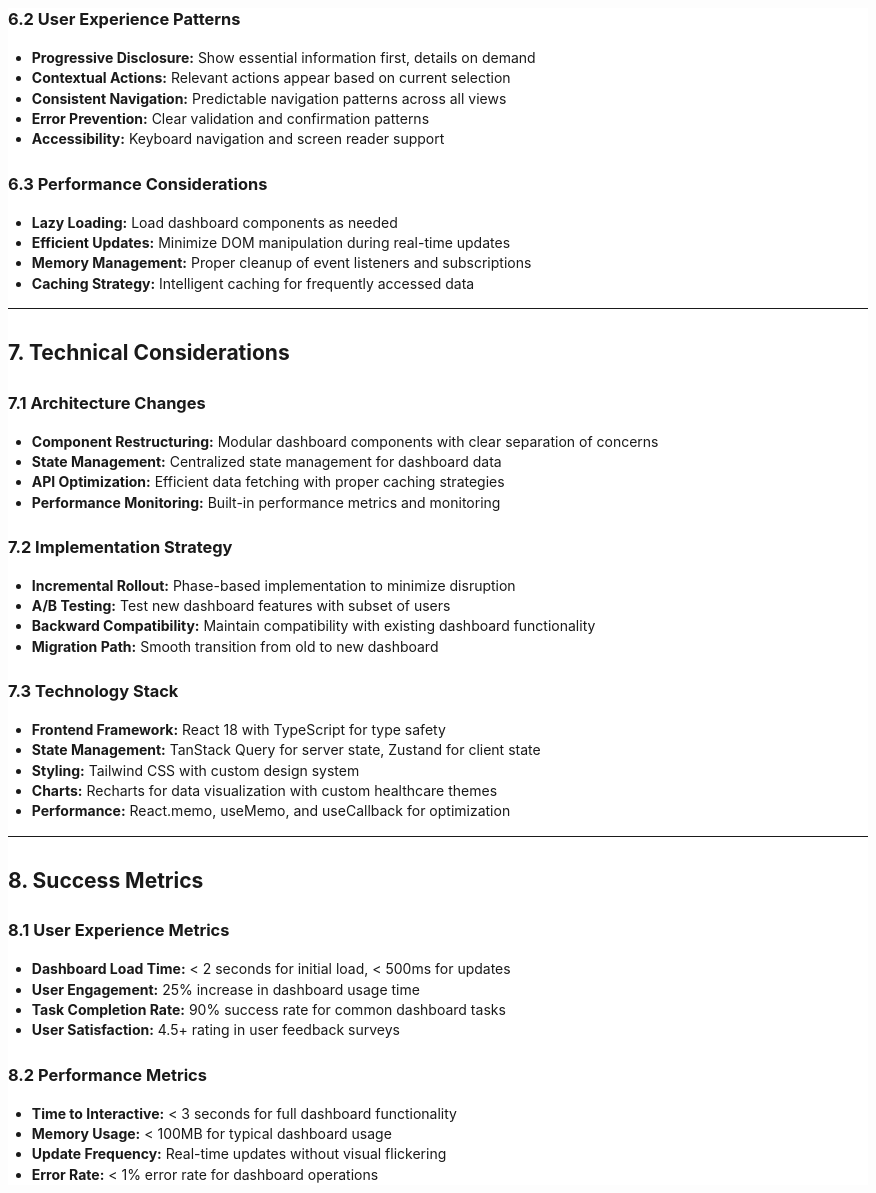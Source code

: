 ### 6.2 User Experience Patterns
- **Progressive Disclosure:** Show essential information first, details on demand
- **Contextual Actions:** Relevant actions appear based on current selection
- **Consistent Navigation:** Predictable navigation patterns across all views
- **Error Prevention:** Clear validation and confirmation patterns
- **Accessibility:** Keyboard navigation and screen reader support

### 6.3 Performance Considerations
- **Lazy Loading:** Load dashboard components as needed
- **Efficient Updates:** Minimize DOM manipulation during real-time updates
- **Memory Management:** Proper cleanup of event listeners and subscriptions
- **Caching Strategy:** Intelligent caching for frequently accessed data

---

## 7. Technical Considerations

### 7.1 Architecture Changes
- **Component Restructuring:** Modular dashboard components with clear separation of concerns
- **State Management:** Centralized state management for dashboard data
- **API Optimization:** Efficient data fetching with proper caching strategies
- **Performance Monitoring:** Built-in performance metrics and monitoring

### 7.2 Implementation Strategy
- **Incremental Rollout:** Phase-based implementation to minimize disruption
- **A/B Testing:** Test new dashboard features with subset of users
- **Backward Compatibility:** Maintain compatibility with existing dashboard functionality
- **Migration Path:** Smooth transition from old to new dashboard

### 7.3 Technology Stack
- **Frontend Framework:** React 18 with TypeScript for type safety
- **State Management:** TanStack Query for server state, Zustand for client state
- **Styling:** Tailwind CSS with custom design system
- **Charts:** Recharts for data visualization with custom healthcare themes
- **Performance:** React.memo, useMemo, and useCallback for optimization

---

## 8. Success Metrics

### 8.1 User Experience Metrics
- **Dashboard Load Time:** < 2 seconds for initial load, < 500ms for updates
- **User Engagement:** 25% increase in dashboard usage time
- **Task Completion Rate:** 90% success rate for common dashboard tasks
- **User Satisfaction:** 4.5+ rating in user feedback surveys

### 8.2 Performance Metrics
- **Time to Interactive:** < 3 seconds for full dashboard functionality
- **Memory Usage:** < 100MB for typical dashboard usage
- **Update Frequency:** Real-time updates without visual flickering
- **Error Rate:** < 1% error rate for dashboard operations
